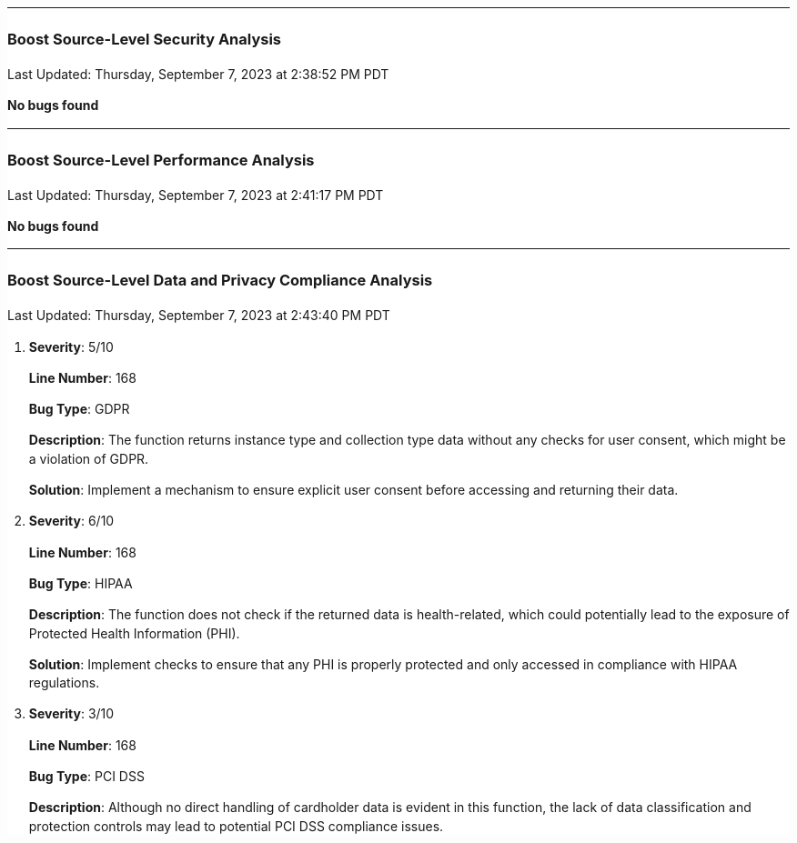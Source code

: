 

---

### Boost Source-Level Security Analysis

Last Updated: Thursday, September 7, 2023 at 2:38:52 PM PDT

**No bugs found**



---

### Boost Source-Level Performance Analysis

Last Updated: Thursday, September 7, 2023 at 2:41:17 PM PDT

**No bugs found**



---

### Boost Source-Level Data and Privacy Compliance Analysis

Last Updated: Thursday, September 7, 2023 at 2:43:40 PM PDT

1. **Severity**: 5/10

   **Line Number**: 168

   **Bug Type**: GDPR

   **Description**: The function returns instance type and collection type data without any checks for user consent, which might be a violation of GDPR.

   **Solution**: Implement a mechanism to ensure explicit user consent before accessing and returning their data.


2. **Severity**: 6/10

   **Line Number**: 168

   **Bug Type**: HIPAA

   **Description**: The function does not check if the returned data is health-related, which could potentially lead to the exposure of Protected Health Information (PHI).

   **Solution**: Implement checks to ensure that any PHI is properly protected and only accessed in compliance with HIPAA regulations.


3. **Severity**: 3/10

   **Line Number**: 168

   **Bug Type**: PCI DSS

   **Description**: Although no direct handling of cardholder data is evident in this function, the lack of data classification and protection controls may lead to potential PCI DSS compliance issues.
